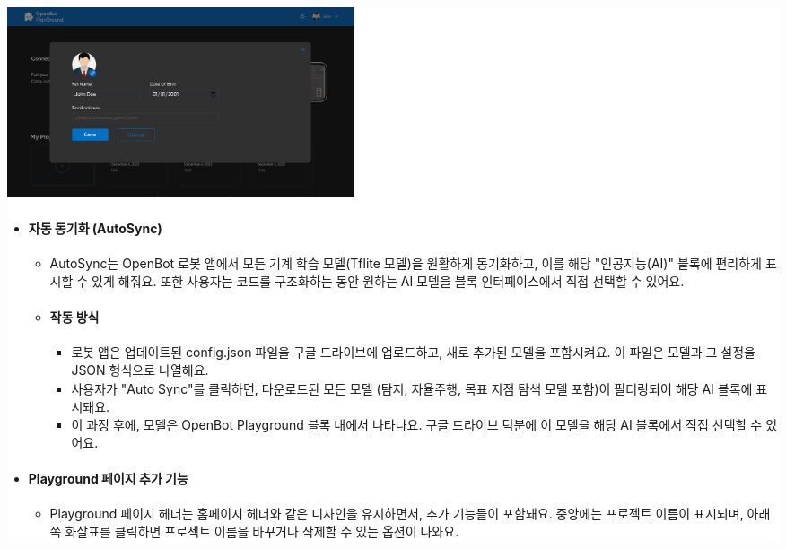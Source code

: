   <img style="padding-right: 2%;" src="../docs/images/playground_edit_profile_modal.jpg" alt="Playground 프로필 편집" width="45%" />
  </p>

- #### 자동 동기화 (AutoSync)
    - AutoSync는 OpenBot 로봇 앱에서 모든 기계 학습 모델(Tflite 모델)을 원활하게 동기화하고, 이를 해당 "인공지능(AI)" 블록에 편리하게 표시할 수 있게 해줘요. 또한 사용자는 코드를
      구조화하는 동안 원하는 AI 모델을 블록 인터페이스에서 직접 선택할 수 있어요.
    - #### 작동 방식
        - 로봇 앱은 업데이트된 config.json 파일을 구글 드라이브에 업로드하고, 새로 추가된 모델을 포함시켜요. 이 파일은 모델과 그 설정을 JSON 형식으로 나열해요.
        - 사용자가 "Auto Sync"를 클릭하면, 다운로드된 모든 모델 (탐지, 자율주행, 목표 지점 탐색 모델 포함)이 필터링되어 해당 AI 블록에 표시돼요.
        - 이 과정 후에, 모델은 OpenBot Playground 블록 내에서 나타나요. 구글 드라이브 덕분에 이 모델을 해당 AI 블록에서 직접 선택할 수 있어요.

- #### Playground 페이지 추가 기능

    - Playground 페이지 헤더는 홈페이지 헤더와 같은 디자인을 유지하면서, 추가 기능들이 포함돼요. 중앙에는 프로젝트 이름이 표시되며, 아래쪽 화살표를 클릭하면 프로젝트 이름을 바꾸거나 삭제할 수 있는
      옵션이 나와요.
       <p align="left">